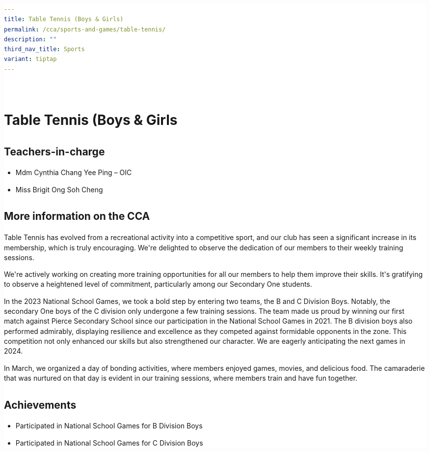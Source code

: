 ```yaml
---
title: Table Tennis (Boys & Girls)
permalink: /cca/sports-and-games/table-tennis/
description: ""
third_nav_title: Sports
variant: tiptap
---
```

<div class="isomer-image-wrapper"><img style="width: 100%" height="auto" width="100%" alt="" src="/images/CCA/table-tennis.jpg"></div><h1>Table Tennis (Boys &amp; Girls</h1><h2><strong>Teachers-in-charge</strong></h2><ul data-tight="true" class="tight"><li><p>Mdm Cynthia Chang Yee Ping – OIC &nbsp;</p></li><li><p>Miss Brigit Ong Soh Cheng&nbsp;</p><p></p></li></ul><h2><strong>More information on the CCA</strong></h2><p>Table Tennis has evolved from a recreational activity into a competitive sport, and our club has seen a significant increase in its membership, which is truly encouraging. We're delighted to observe the dedication of our members to their weekly training sessions.&nbsp;</p><p>We're actively working on creating more training opportunities for all our members to help them improve their skills. It's gratifying to observe a heightened level of commitment, particularly among our Secondary One students.&nbsp;</p><p></p><p>In the 2023 National School Games, we took a bold step by entering two teams, the B and C Division Boys. Notably, the secondary One boys of the C division only undergone a few training sessions. The team made us proud by winning our first match against Pierce Secondary School since our participation in the National School Games in 2021. The B division boys also performed admirably, displaying resilience and excellence as they competed against formidable opponents in the zone. This competition not only enhanced our skills but also strengthened our character.&nbsp;We are eagerly anticipating the next games in 2024.&nbsp;</p><p></p><p>In March, we organized a day of bonding activities, where members enjoyed games, movies, and delicious food. The camaraderie that was nurtured on that day is evident in our training sessions, where members train and have fun together.&nbsp;</p><h2><strong>Achievements</strong></h2><ul data-tight="true" class="tight"><li><p>Participated in National School Games for B Division Boys</p></li><li><p>Participated in National School Games for C Division Boys</p></li></ul><p></p>